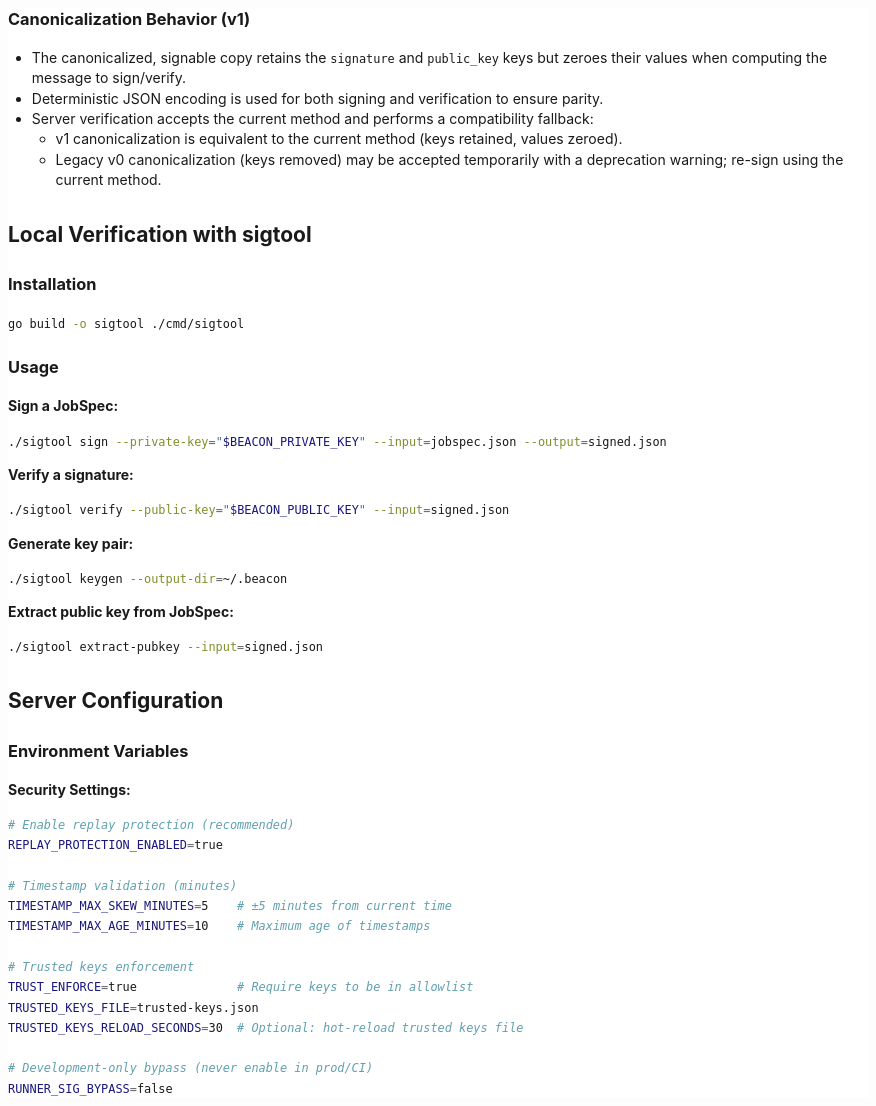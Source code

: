 ### Canonicalization Behavior (v1)

- The canonicalized, signable copy retains the `signature` and `public_key` keys but zeroes their values when computing the message to sign/verify.
- Deterministic JSON encoding is used for both signing and verification to ensure parity.
- Server verification accepts the current method and performs a compatibility fallback:
  - v1 canonicalization is equivalent to the current method (keys retained, values zeroed).
  - Legacy v0 canonicalization (keys removed) may be accepted temporarily with a deprecation warning; re-sign using the current method.

## Local Verification with sigtool

### Installation

```bash
go build -o sigtool ./cmd/sigtool
```

### Usage

**Sign a JobSpec:**
```bash
./sigtool sign --private-key="$BEACON_PRIVATE_KEY" --input=jobspec.json --output=signed.json
```

**Verify a signature:**
```bash
./sigtool verify --public-key="$BEACON_PUBLIC_KEY" --input=signed.json
```

**Generate key pair:**
```bash
./sigtool keygen --output-dir=~/.beacon
```

**Extract public key from JobSpec:**
```bash
./sigtool extract-pubkey --input=signed.json
```

## Server Configuration

### Environment Variables

**Security Settings:**
```bash
# Enable replay protection (recommended)
REPLAY_PROTECTION_ENABLED=true

# Timestamp validation (minutes)
TIMESTAMP_MAX_SKEW_MINUTES=5    # ±5 minutes from current time
TIMESTAMP_MAX_AGE_MINUTES=10    # Maximum age of timestamps

# Trusted keys enforcement
TRUST_ENFORCE=true              # Require keys to be in allowlist
TRUSTED_KEYS_FILE=trusted-keys.json
TRUSTED_KEYS_RELOAD_SECONDS=30  # Optional: hot-reload trusted keys file

# Development-only bypass (never enable in prod/CI)
RUNNER_SIG_BYPASS=false
```
